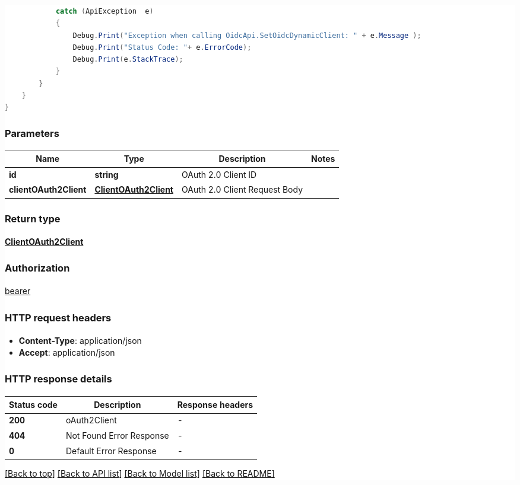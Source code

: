 ```csharp
            catch (ApiException  e)
            {
                Debug.Print("Exception when calling OidcApi.SetOidcDynamicClient: " + e.Message );
                Debug.Print("Status Code: "+ e.ErrorCode);
                Debug.Print(e.StackTrace);
            }
        }
    }
}
```

### Parameters

Name | Type | Description  | Notes
------------- | ------------- | ------------- | -------------
 **id** | **string**| OAuth 2.0 Client ID | 
 **clientOAuth2Client** | [**ClientOAuth2Client**](ClientOAuth2Client.md)| OAuth 2.0 Client Request Body | 

### Return type

[**ClientOAuth2Client**](ClientOAuth2Client.md)

### Authorization

[bearer](../README.md#bearer)

### HTTP request headers

 - **Content-Type**: application/json
 - **Accept**: application/json


### HTTP response details
| Status code | Description | Response headers |
|-------------|-------------|------------------|
| **200** | oAuth2Client |  -  |
| **404** | Not Found Error Response |  -  |
| **0** | Default Error Response |  -  |

[[Back to top]](#) [[Back to API list]](../README.md#documentation-for-api-endpoints) [[Back to Model list]](../README.md#documentation-for-models) [[Back to README]](../README.md)

